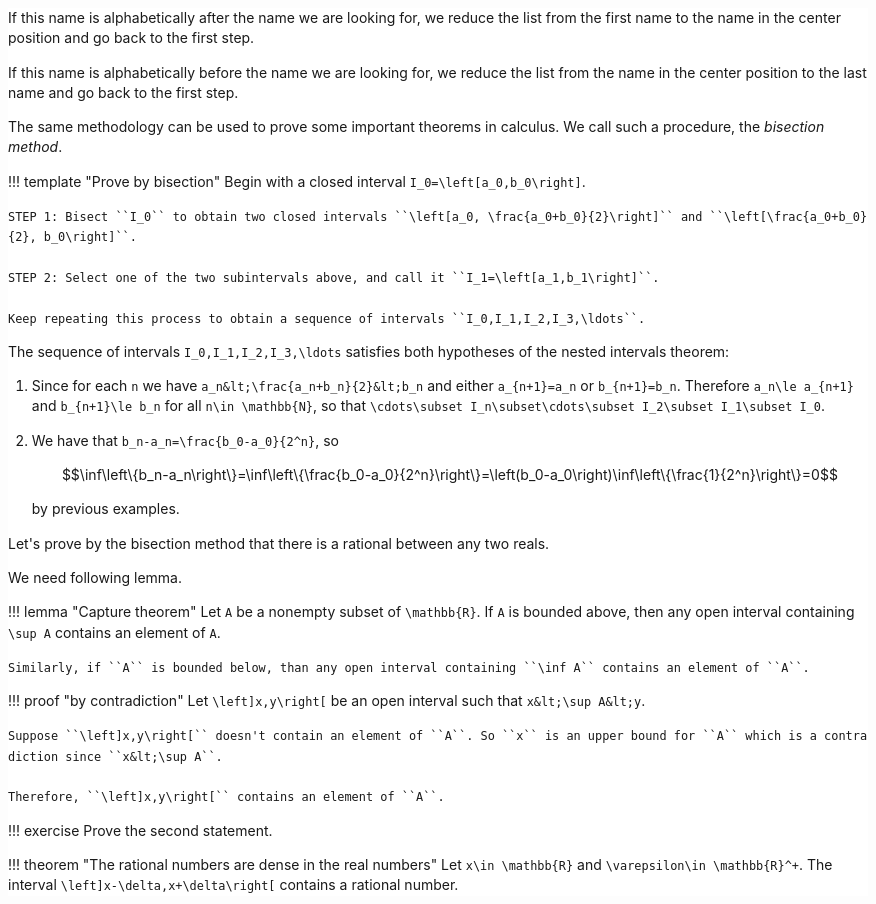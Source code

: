    If this name is alphabetically after the name we are looking for, we reduce the list from the first name to the name in the center position and go back to the first step.

   If this name is alphabetically before the name we are looking for, we reduce the list from the name in the center position to the last name and go back to the first step.

The same methodology can be used to prove some important theorems in calculus. We call such a procedure, the *bisection method*.

!!! template "Prove by bisection"
	Begin with a closed interval ``I_0=\left[a_0,b_0\right]``.

	STEP 1: Bisect ``I_0`` to obtain two closed intervals ``\left[a_0, \frac{a_0+b_0}{2}\right]`` and ``\left[\frac{a_0+b_0}{2}, b_0\right]``.

	STEP 2: Select one of the two subintervals above, and call it ``I_1=\left[a_1,b_1\right]``.

	Keep repeating this process to obtain a sequence of intervals ``I_0,I_1,I_2,I_3,\ldots``.

The sequence of intervals ``I_0,I_1,I_2,I_3,\ldots`` satisfies both hypotheses of the nested intervals theorem:

1. Since for each ``n`` we have ``a_n&lt;\frac{a_n+b_n}{2}&lt;b_n`` and either ``a_{n+1}=a_n`` or ``b_{n+1}=b_n``. Therefore ``a_n\le a_{n+1}`` and ``b_{n+1}\le b_n`` for all ``n\in \mathbb{N}``, so that ``\cdots\subset I_n\subset\cdots\subset I_2\subset I_1\subset I_0``.
2. We have that ``b_n-a_n=\frac{b_0-a_0}{2^n}``, so

   ```math
   \inf\left\{b_n-a_n\right\}=\inf\left\{\frac{b_0-a_0}{2^n}\right\}=\left(b_0-a_0\right)\inf\left\{\frac{1}{2^n}\right\}=0
   ```

   by previous examples.

Let's prove by the bisection method that there is a rational between any two reals.

We need following lemma.

!!! lemma "Capture theorem"
	Let ``A`` be a nonempty subset of ``\mathbb{R}``. If ``A`` is bounded above, then any open interval containing ``\sup A`` contains an element of ``A``.

	Similarly, if ``A`` is bounded below, than any open interval containing ``\inf A`` contains an element of ``A``.

!!! proof "by contradiction"
    Let ``\left]x,y\right[`` be an open interval such that ``x&lt;\sup A&lt;y``.

    Suppose ``\left]x,y\right[`` doesn't contain an element of ``A``. So ``x`` is an upper bound for ``A`` which is a contradiction since ``x&lt;\sup A``.

    Therefore, ``\left]x,y\right[`` contains an element of ``A``.

!!! exercise
	Prove the second statement.

!!! theorem "The rational numbers are dense in the real numbers"
	Let ``x\in \mathbb{R}`` and ``\varepsilon\in \mathbb{R}^+``. The interval ``\left]x-\delta,x+\delta\right[`` contains a rational number.
